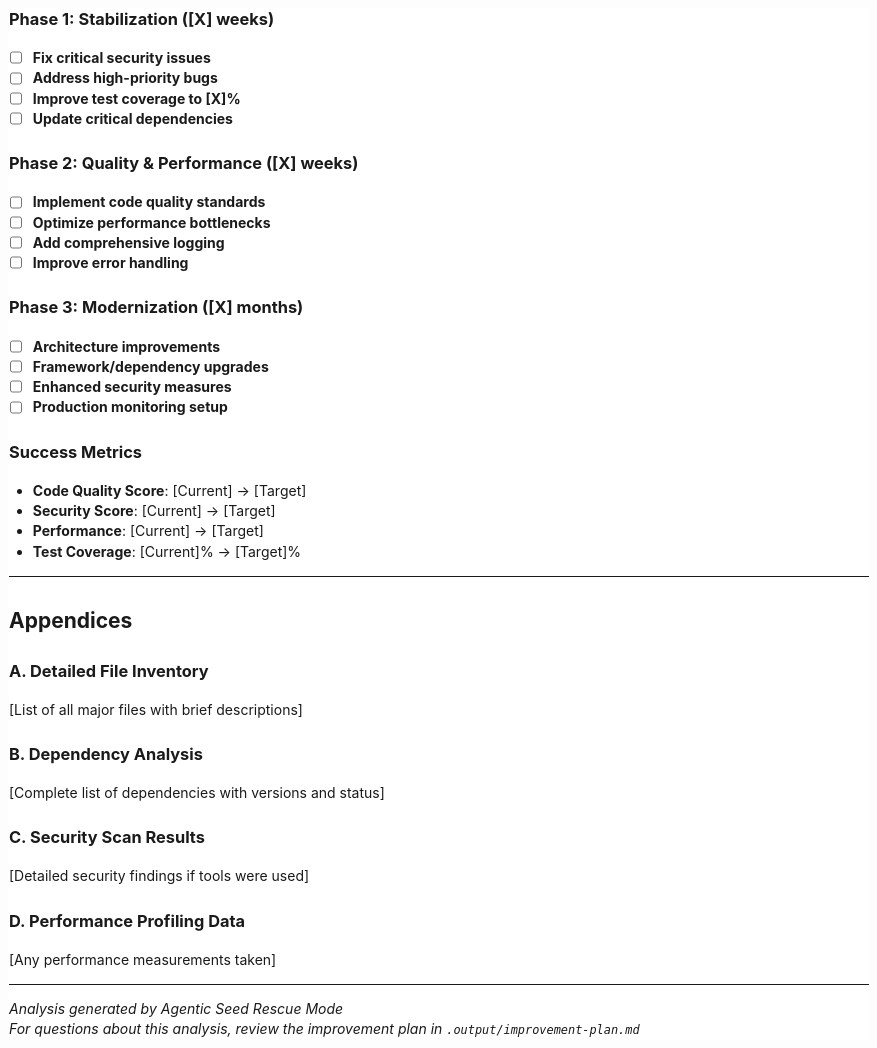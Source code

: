 ### Phase 1: Stabilization ([X] weeks)
- [ ] **Fix critical security issues**
- [ ] **Address high-priority bugs**
- [ ] **Improve test coverage to [X]%**
- [ ] **Update critical dependencies**

### Phase 2: Quality & Performance ([X] weeks)
- [ ] **Implement code quality standards**
- [ ] **Optimize performance bottlenecks**
- [ ] **Add comprehensive logging**
- [ ] **Improve error handling**

### Phase 3: Modernization ([X] months)
- [ ] **Architecture improvements**
- [ ] **Framework/dependency upgrades**  
- [ ] **Enhanced security measures**
- [ ] **Production monitoring setup**

### Success Metrics
- **Code Quality Score**: [Current] → [Target]
- **Security Score**: [Current] → [Target] 
- **Performance**: [Current] → [Target]
- **Test Coverage**: [Current]% → [Target]%

---

## Appendices

### A. Detailed File Inventory
[List of all major files with brief descriptions]

### B. Dependency Analysis
[Complete list of dependencies with versions and status]

### C. Security Scan Results
[Detailed security findings if tools were used]

### D. Performance Profiling Data
[Any performance measurements taken]

---

*Analysis generated by Agentic Seed Rescue Mode*  
*For questions about this analysis, review the improvement plan in `.output/improvement-plan.md`*